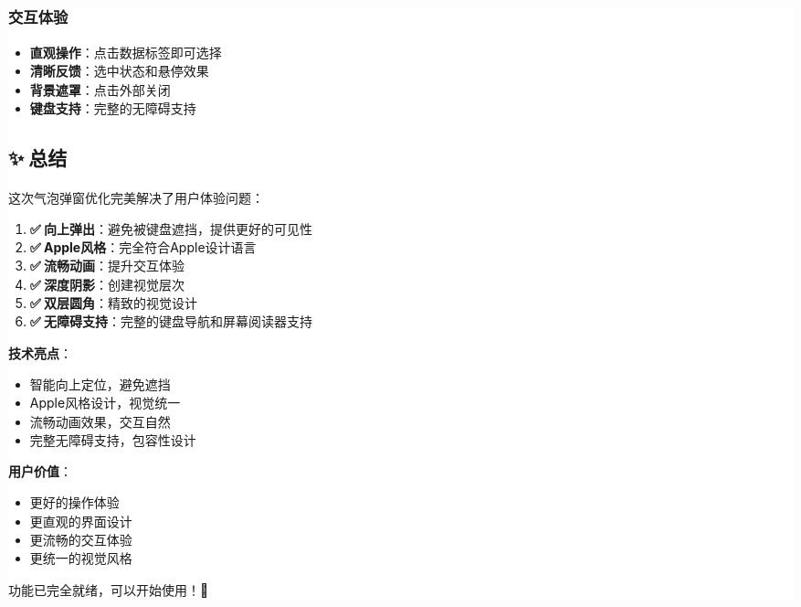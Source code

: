 ### 交互体验
- **直观操作**：点击数据标签即可选择
- **清晰反馈**：选中状态和悬停效果
- **背景遮罩**：点击外部关闭
- **键盘支持**：完整的无障碍支持

## ✨ 总结

这次气泡弹窗优化完美解决了用户体验问题：

1. **✅ 向上弹出**：避免被键盘遮挡，提供更好的可见性
2. **✅ Apple风格**：完全符合Apple设计语言
3. **✅ 流畅动画**：提升交互体验
4. **✅ 深度阴影**：创建视觉层次
5. **✅ 双层圆角**：精致的视觉设计
6. **✅ 无障碍支持**：完整的键盘导航和屏幕阅读器支持

**技术亮点**：
- 智能向上定位，避免遮挡
- Apple风格设计，视觉统一
- 流畅动画效果，交互自然
- 完整无障碍支持，包容性设计

**用户价值**：
- 更好的操作体验
- 更直观的界面设计
- 更流畅的交互体验
- 更统一的视觉风格

功能已完全就绪，可以开始使用！🎉
